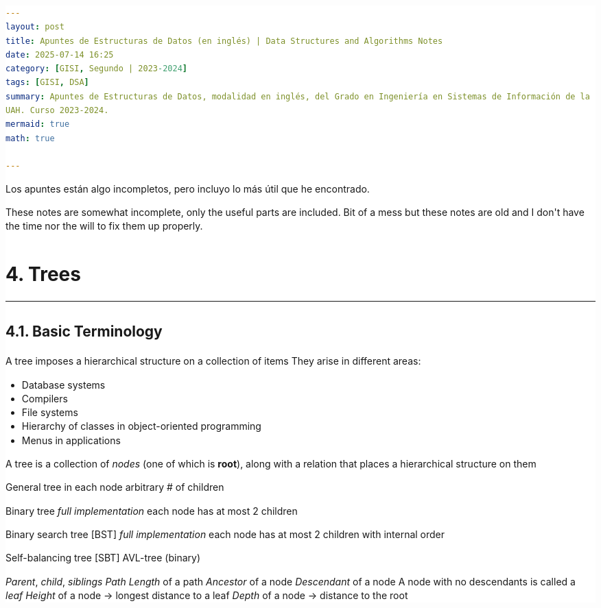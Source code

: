 ```yaml
---
layout: post
title: Apuntes de Estructuras de Datos (en inglés) | Data Structures and Algorithms Notes
date: 2025-07-14 16:25
category: [GISI, Segundo | 2023-2024]
tags: [GISI, DSA]
summary: Apuntes de Estructuras de Datos, modalidad en inglés, del Grado en Ingeniería en Sistemas de Información de la UAH. Curso 2023-2024.
mermaid: true
math: true

---
```


Los apuntes están algo incompletos, pero incluyo lo más útil que he encontrado.

These notes are somewhat incomplete, only the useful parts are included. Bit of a mess but these notes are old and I don't have the time nor the will to fix them up properly.

# 4. Trees

---

## 4.1. Basic Terminology

A tree imposes a hierarchical structure on a collection of items
They arise in different areas:
- Database systems
- Compilers
- File systems
- Hierarchy of classes in object-oriented programming
- Menus in applications

A tree is a collection of *nodes* (one of which is **root**), along with a relation that places a hierarchical structure on them

General tree
    in each node arbitrary # of children

Binary tree *full implementation*
    each node has at most 2 children

Binary search tree [BST] *full implementation*
    each node has at most 2 children with internal order

Self-balancing tree [SBT] 
    AVL-tree (binary)

*Parent*, *child*, *siblings*
*Path*
*Length* of a path
*Ancestor* of a node
*Descendant* of a node
A node with no descendants is called a *leaf*
*Height* of a node -> longest distance to a leaf
*Depth* of a node -> distance to the root
